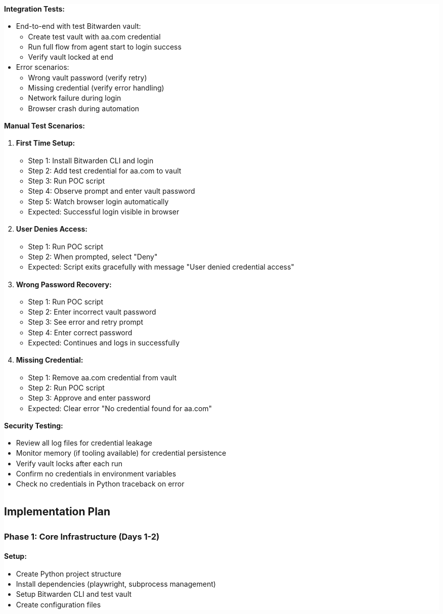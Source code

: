 **Integration Tests:**
- End-to-end with test Bitwarden vault:
  - Create test vault with aa.com credential
  - Run full flow from agent start to login success
  - Verify vault locked at end
- Error scenarios:
  - Wrong vault password (verify retry)
  - Missing credential (verify error handling)
  - Network failure during login
  - Browser crash during automation

**Manual Test Scenarios:**
1. **First Time Setup:**
   - Step 1: Install Bitwarden CLI and login
   - Step 2: Add test credential for aa.com to vault
   - Step 3: Run POC script
   - Step 4: Observe prompt and enter vault password
   - Step 5: Watch browser login automatically
   - Expected: Successful login visible in browser

2. **User Denies Access:**
   - Step 1: Run POC script
   - Step 2: When prompted, select "Deny"
   - Expected: Script exits gracefully with message "User denied credential access"

3. **Wrong Password Recovery:**
   - Step 1: Run POC script
   - Step 2: Enter incorrect vault password
   - Step 3: See error and retry prompt
   - Step 4: Enter correct password
   - Expected: Continues and logs in successfully

4. **Missing Credential:**
   - Step 1: Remove aa.com credential from vault
   - Step 2: Run POC script
   - Step 3: Approve and enter password
   - Expected: Clear error "No credential found for aa.com"

**Security Testing:**
- Review all log files for credential leakage
- Monitor memory (if tooling available) for credential persistence
- Verify vault locks after each run
- Confirm no credentials in environment variables
- Check no credentials in Python traceback on error

## Implementation Plan

### Phase 1: Core Infrastructure (Days 1-2)
**Setup:**
- Create Python project structure
- Install dependencies (playwright, subprocess management)
- Setup Bitwarden CLI and test vault
- Create configuration files
